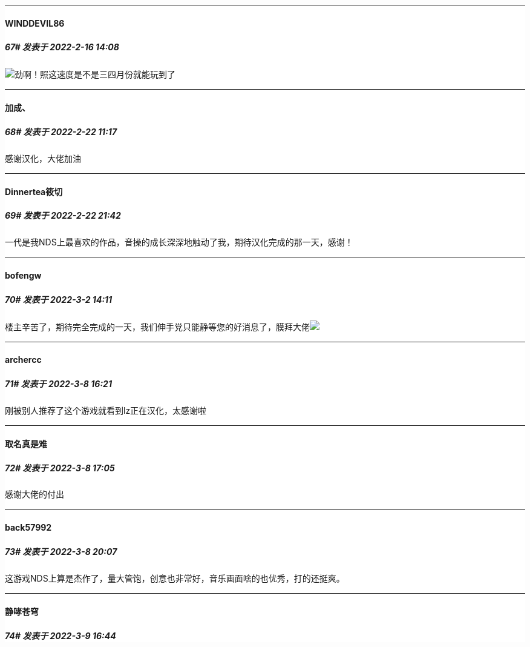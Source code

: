 *****

####  WINDDEVIL86  
##### 67#       发表于 2022-2-16 14:08

<img src="https://static.saraba1st.com/image/smiley/face2017/018.png" referrerpolicy="no-referrer">劲啊！照这速度是不是三四月份就能玩到了

*****

####  加成、  
##### 68#       发表于 2022-2-22 11:17

感谢汉化，大佬加油

*****

####  Dinnertea筱切  
##### 69#       发表于 2022-2-22 21:42

一代是我NDS上最喜欢的作品，音操的成长深深地触动了我，期待汉化完成的那一天，感谢！

*****

####  bofengw  
##### 70#       发表于 2022-3-2 14:11

楼主辛苦了，期待完全完成的一天，我们伸手党只能静等您的好消息了，膜拜大佬<img src="https://static.saraba1st.com/image/smiley/goose2017/001.png" referrerpolicy="no-referrer">

*****

####  archercc  
##### 71#       发表于 2022-3-8 16:21

刚被别人推荐了这个游戏就看到lz正在汉化，太感谢啦

*****

####  取名真是难  
##### 72#       发表于 2022-3-8 17:05

感谢大佬的付出

*****

####  back57992  
##### 73#       发表于 2022-3-8 20:07

这游戏NDS上算是杰作了，量大管饱，创意也非常好，音乐画面啥的也优秀，打的还挺爽。

*****

####  静哮苍穹  
##### 74#       发表于 2022-3-9 16:44

